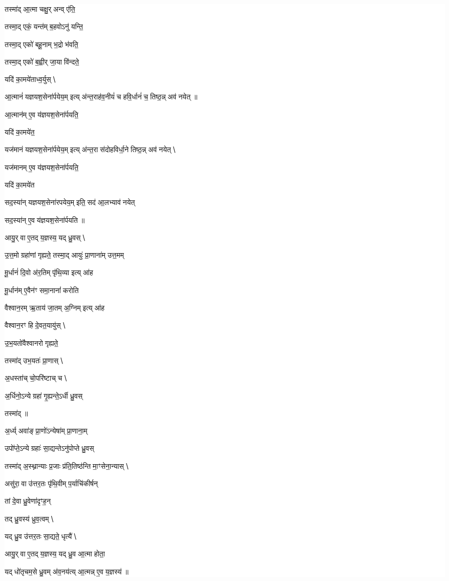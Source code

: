 तस्मा॑द् आ॒त्मा चक्षु॒र् अन्व् ए॑ति॒

तस्मा॒द् एकं॒ यन्त॑म् ब॒हवोऽनु॑ यन्ति॒

तस्मा॒द् एको॑ बहू॒नाम् भ॒द्रो भ॑वति॒

तस्मा॒द् एको॑ ब॒ह्वीर् जा॒या वि॑न्दते॒

यदि॑ का॒मये॑ताध्व॒र्युस् \

आ॒त्मानं॑ यज्ञयश॒सेना॑र्पयेय॒म् इत्य् अ॑न्त॒राह॑व॒नीयं॑ च हवि॒र्धानं॑ च॒ तिष्ठ॒न्न् अव॑ नयेत् ॥

आ॒त्मान॑म् ए॒व य॑ज्ञयश॒सेना॑र्पयति॒

यदि॑ का॒मये॑त॒

यज॑मानं यज्ञयश॒सेना॑र्पयेय॒म् इत्य् अ॑न्त॒रा स॑दोहविर्धा॒ने तिष्ठ॒न्न् अव॑ नयेत् \

यज॑मानम् ए॒व य॑ज्ञयश॒सेना॑र्पयति॒

यदि॑ का॒मये॑त

सद॒स्या॑न् यज्ञयश॒सेना॑रपयेय॒म् इति॒ सद॑ आ॒लभ्याव॑ नयेत्

सद॒स्या॑न् ए॒व य॑ज्ञयश॒सेना॑र्पयति ॥

आयु॒र् वा ए॒तद् य॒ज्ञस्य॒ यद् ध्रु॒वस् \

उ॒त्त॒मो ग्रहा॑णां गृह्यते॒ तस्मा॒द् आयुः॑ प्रा॒णाना॑म् उत्त॒मम्

मू॒र्धानं॑ दि॒वो अ॑र॒तिम् पृ॑थि॒व्या इत्य् आ॑ह

मू॒र्धान॑म् ए॒वैन॑ꣳ समा॒नानां॑ करोति

वैश्वान॒रम् ऋ॒ताय॑ जा॒तम् अ॒ग्निम् इत्य् आ॑ह

वैश्वान॒रꣳ हि दे॒वत॒यायु॑स् \

उ॒भ॒यतो॑वैश्वानरो गृह्यते॒

तस्मा॑द् उभ॒यतः॑ प्रा॒णास् \

अ॒धस्ता॑च् चो॒परि॑ष्टाच् च \

अ॒र्धिनो॒ऽन्ये ग्रहा॑ गृ॒ह्यन्ते॒ऽर्धी ध्रु॒वस्

तस्मा॑द् ॥

अ॒र्ध्य् अवा॑ङ् प्रा॒णो॑ऽन्येषा॑म् प्रा॒णाना॒म्

उपो॑प्ते॒ऽन्ये ग्रहाः॑ सा॒द्यन्तेऽनु॑पोप्ते ध्रु॒वस्

तस्मा॑द् अ॒स्थ्नान्याः प्र॒जाः प्र॑ति॒तिष्ठ॑न्ति मा॒ꣳसेना॒न्यास् \

असु॑रा॒ वा उ॑त्तर॒तः पृ॑थि॒वीम् प॒र्याचि॑कीर्षन्

तां दे॒वा ध्रु॒वेणा॑दृꣳह॒न्

तद् ध्रु॒वस्य॑ ध्रुव॒त्वम् \

यद् ध्रु॒व उ॑त्तर॒तः सा॒द्यते॒ धृत्यै॑ \

आयु॒र् वा ए॒तद् य॒ज्ञस्य॒ यद् ध्रु॒व आ॒त्मा होता॒

यद् धो॑तृचम॒से ध्रु॒वम् अ॑व॒नय॑त्य् आ॒त्मन्न् ए॒व य॒ज्ञस्य॑ ॥
